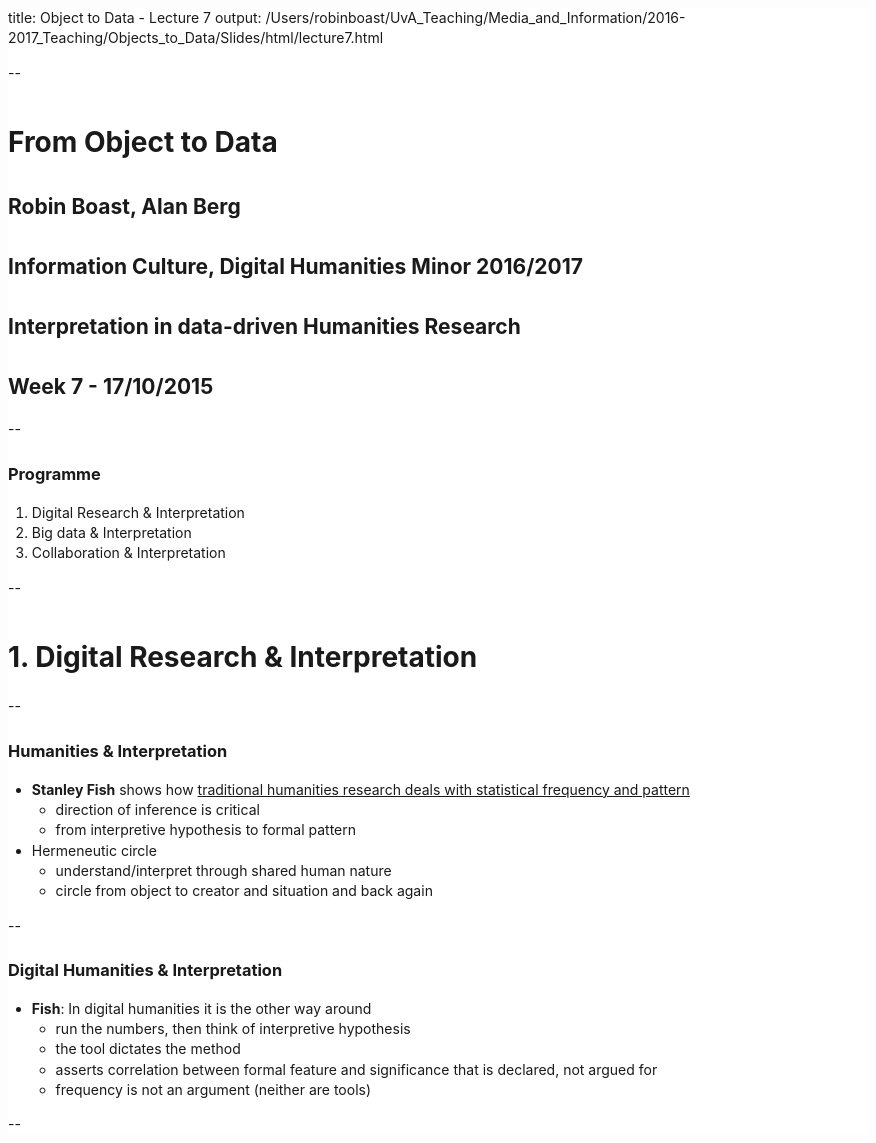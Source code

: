 title: Object to Data - Lecture 7
output: /Users/robinboast/UvA_Teaching/Media_and_Information/2016-2017_Teaching/Objects_to_Data/Slides/html/lecture7.html

--

# From Object to Data
## Robin Boast, Alan Berg
## Information Culture, Digital Humanities Minor 2016/2017
## Interpretation in data-driven Humanities Research
## Week 7 - 17/10/2015

--

### Programme

1. Digital Research & Interpretation
2. Big data & Interpretation
3. Collaboration & Interpretation

--

# 1. Digital Research & Interpretation

--

### Humanities & Interpretation

+ **Stanley Fish** shows how [traditional humanities research deals with statistical frequency and pattern](http://opinionator.blogs.nytimes.com/2012/01/23/mind-your-ps-and-bs-the-digital-humanities-and-interpretation/?_php=true&_type=blogs&_r=0)
    + direction of inference is critical
    + from interpretive hypothesis to formal pattern
+ Hermeneutic circle
    + understand/interpret through shared human nature
    + circle from object to creator and situation and back again

--

### Digital Humanities & Interpretation

+ **Fish**: In digital humanities it is the other way around
    + run the numbers, then think of interpretive hypothesis
    + the tool dictates the method
    + asserts correlation between formal feature and significance that is declared, not argued for
    + frequency is not an argument (neither are tools)

--
